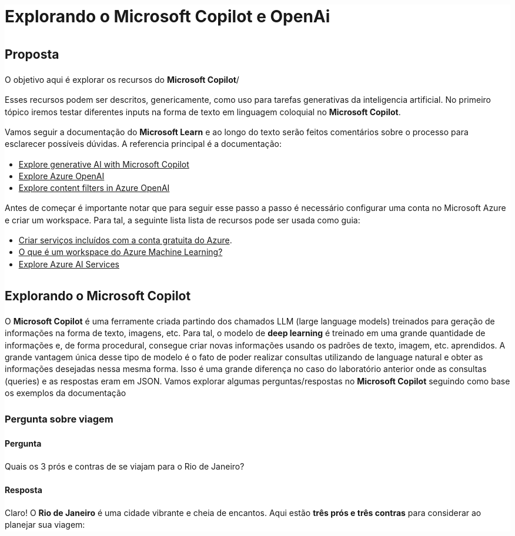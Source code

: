 # Explorando o Microsoft Copilot e OpenAi

## Proposta

O objetivo aqui é explorar os recursos do **Microsoft Copilot**/

Esses recursos podem ser descritos, genericamente, como uso para tarefas generativas da inteligencia artificial. No primeiro tópico iremos testar diferentes inputs na forma de texto em linguagem coloquial no **Microsoft Copilot**.

Vamos seguir a documentação do **Microsoft Learn** e ao longo do texto serão feitos comentários sobre o processo para esclarecer possíveis dúvidas. A referencia principal é a documentação:

- [Explore generative AI with Microsoft Copilot](https://microsoftlearning.github.io/mslearn-ai-fundamentals/Instructions/Labs/12-generative-ai.html)
- [Explore Azure OpenAI](https://microsoftlearning.github.io/mslearn-ai-fundamentals/Instructions/Labs/13-azure-openai.html)
- [Explore content filters in Azure OpenAI](https://microsoftlearning.github.io/mslearn-ai-fundamentals/Instructions/Labs/14-azure-openai-content-filters.html)

Antes de começar é importante notar que para seguir esse passo a passo é necessário configurar uma conta no Microsoft Azure e criar um workspace. Para tal, a seguinte lista lista de recursos pode ser usada como guia:

- [Criar serviços incluídos com a conta gratuita do Azure](https://learn.microsoft.com/pt-br/azure/cost-management-billing/manage/create-free-services).
- [O que é um workspace do Azure Machine Learning?](https://learn.microsoft.com/pt-br/azure/machine-learning/concept-workspace?view=azureml-api-2)
- [Explore Azure AI Services](https://microsoftlearning.github.io/mslearn-ai-fundamentals/Instructions/Labs/02-content-safety.html)

## Explorando o Microsoft Copilot

O **Microsoft Copilot** é uma ferramente criada partindo dos chamados LLM (large language models) treinados para geração de informações na forma de texto, imagens, etc. Para tal, o modelo de **deep learning** é treinado em uma grande quantidade de informações e, de forma procedural, consegue criar novas informações usando os padrões de texto, imagem, etc. aprendidos. A grande vantagem única desse tipo de modelo é o fato de poder realizar consultas utilizando de language natural e obter as informações desejadas nessa mesma forma. Isso é uma grande diferença no caso do laboratório anterior onde as consultas (queries) e as respostas eram em JSON. Vamos explorar algumas perguntas/respostas no **Microsoft Copilot** seguindo como base os exemplos da documentação

### Pergunta sobre viagem

#### Pergunta

Quais os 3 prós e contras de se viajam para o Rio de Janeiro?

#### Resposta

Claro! O **Rio de Janeiro** é uma cidade vibrante e cheia de encantos. Aqui estão **três prós e três contras** para considerar ao planejar sua viagem:
